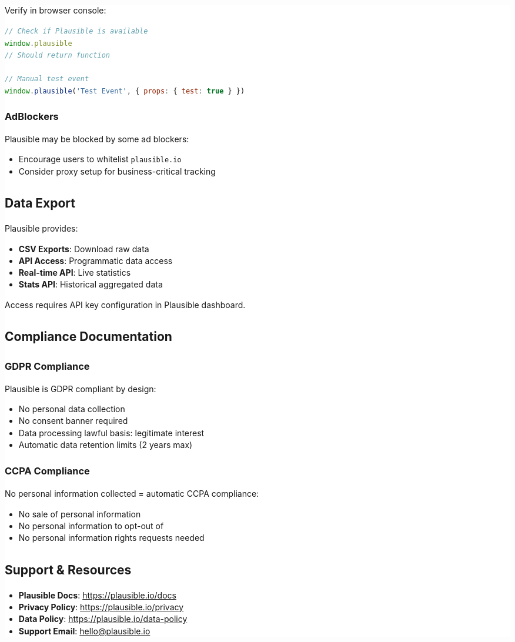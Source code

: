 Verify in browser console:
```javascript
// Check if Plausible is available
window.plausible
// Should return function

// Manual test event
window.plausible('Test Event', { props: { test: true } })
```

### AdBlockers

Plausible may be blocked by some ad blockers:
- Encourage users to whitelist `plausible.io`
- Consider proxy setup for business-critical tracking

## Data Export

Plausible provides:
- **CSV Exports**: Download raw data
- **API Access**: Programmatic data access
- **Real-time API**: Live statistics
- **Stats API**: Historical aggregated data

Access requires API key configuration in Plausible dashboard.

## Compliance Documentation

### GDPR Compliance

Plausible is GDPR compliant by design:
- No personal data collection
- No consent banner required
- Data processing lawful basis: legitimate interest
- Automatic data retention limits (2 years max)

### CCPA Compliance

No personal information collected = automatic CCPA compliance:
- No sale of personal information
- No personal information to opt-out of
- No personal information rights requests needed

## Support & Resources

- **Plausible Docs**: https://plausible.io/docs
- **Privacy Policy**: https://plausible.io/privacy
- **Data Policy**: https://plausible.io/data-policy
- **Support Email**: hello@plausible.io
